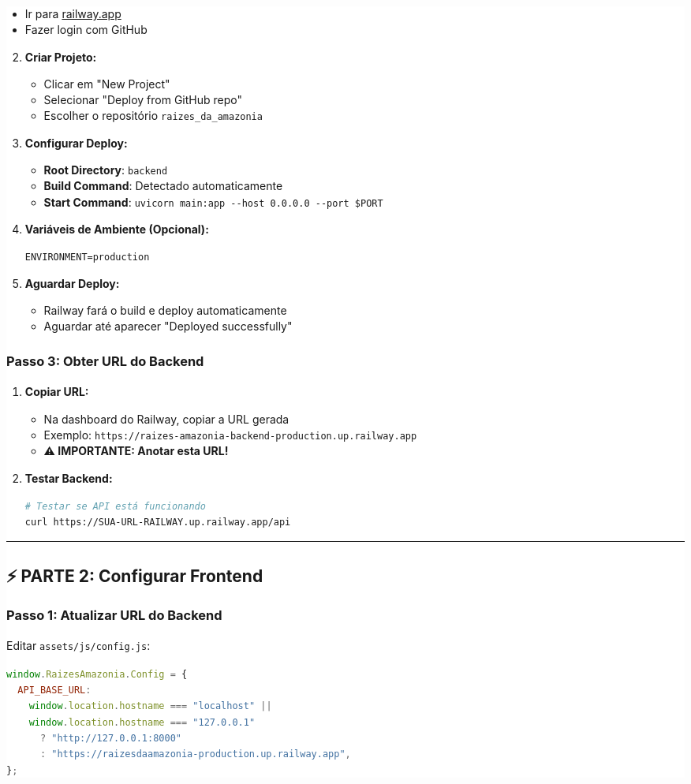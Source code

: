    - Ir para [railway.app](https://railway.app/)
   - Fazer login com GitHub

2. **Criar Projeto:**

   - Clicar em "New Project"
   - Selecionar "Deploy from GitHub repo"
   - Escolher o repositório `raizes_da_amazonia`

3. **Configurar Deploy:**

   - **Root Directory**: `backend`
   - **Build Command**: Detectado automaticamente
   - **Start Command**: `uvicorn main:app --host 0.0.0.0 --port $PORT`

4. **Variáveis de Ambiente (Opcional):**

   ```
   ENVIRONMENT=production
   ```

5. **Aguardar Deploy:**
   - Railway fará o build e deploy automaticamente
   - Aguardar até aparecer "Deployed successfully"

### Passo 3: Obter URL do Backend

1. **Copiar URL:**

   - Na dashboard do Railway, copiar a URL gerada
   - Exemplo: `https://raizes-amazonia-backend-production.up.railway.app`
   - **⚠️ IMPORTANTE: Anotar esta URL!**

2. **Testar Backend:**
   ```bash
   # Testar se API está funcionando
   curl https://SUA-URL-RAILWAY.up.railway.app/api
   ```

---

## ⚡ PARTE 2: Configurar Frontend

### Passo 1: Atualizar URL do Backend

Editar `assets/js/config.js`:

```javascript
window.RaizesAmazonia.Config = {
  API_BASE_URL:
    window.location.hostname === "localhost" ||
    window.location.hostname === "127.0.0.1"
      ? "http://127.0.0.1:8000"
      : "https://raizesdaamazonia-production.up.railway.app",
};
```

